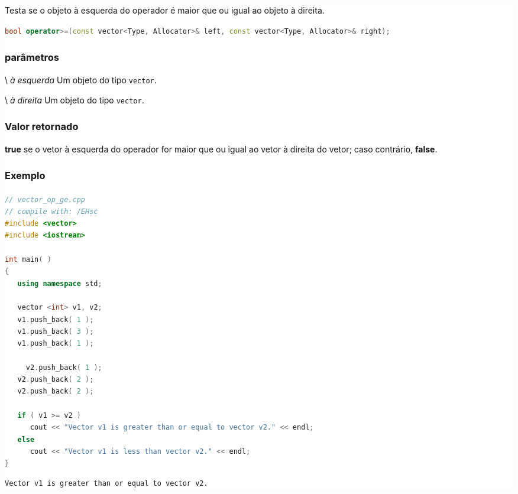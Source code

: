 Testa se o objeto à esquerda do operador é maior que ou igual ao objeto à direita.

```cpp
bool operator>=(const vector<Type, Allocator>& left, const vector<Type, Allocator>& right);
```

### <a name="parameters"></a>parâmetros

\ *à esquerda*
Um objeto do tipo `vector`.

\ *à direita*
Um objeto do tipo `vector`.

### <a name="return-value"></a>Valor retornado

**true** se o vetor à esquerda do operador for maior que ou igual ao vetor à direita do vetor; caso contrário, **false**.

### <a name="example"></a>Exemplo

```cpp
// vector_op_ge.cpp
// compile with: /EHsc
#include <vector>
#include <iostream>

int main( )
{
   using namespace std;

   vector <int> v1, v2;
   v1.push_back( 1 );
   v1.push_back( 3 );
   v1.push_back( 1 );

     v2.push_back( 1 );
   v2.push_back( 2 );
   v2.push_back( 2 );

   if ( v1 >= v2 )
      cout << "Vector v1 is greater than or equal to vector v2." << endl;
   else
      cout << "Vector v1 is less than vector v2." << endl;
}
```

```Output
Vector v1 is greater than or equal to vector v2.
```
